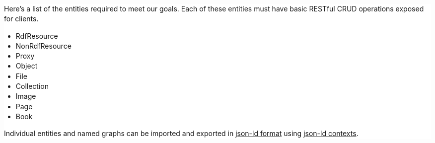 
Here’s a list of the entities required to meet our goals. Each of these entities must have basic RESTful CRUD operations exposed for clients.

* RdfResource
* NonRdfResource
* Proxy
* Object
* File
* Collection
* Image
* Page
* Book

Individual entities and named graphs can be imported and exported in [json-ld format](http://json-ld.org/) using [json-ld contexts](https://www.w3.org/TR/json-ld/#dfn-context).
